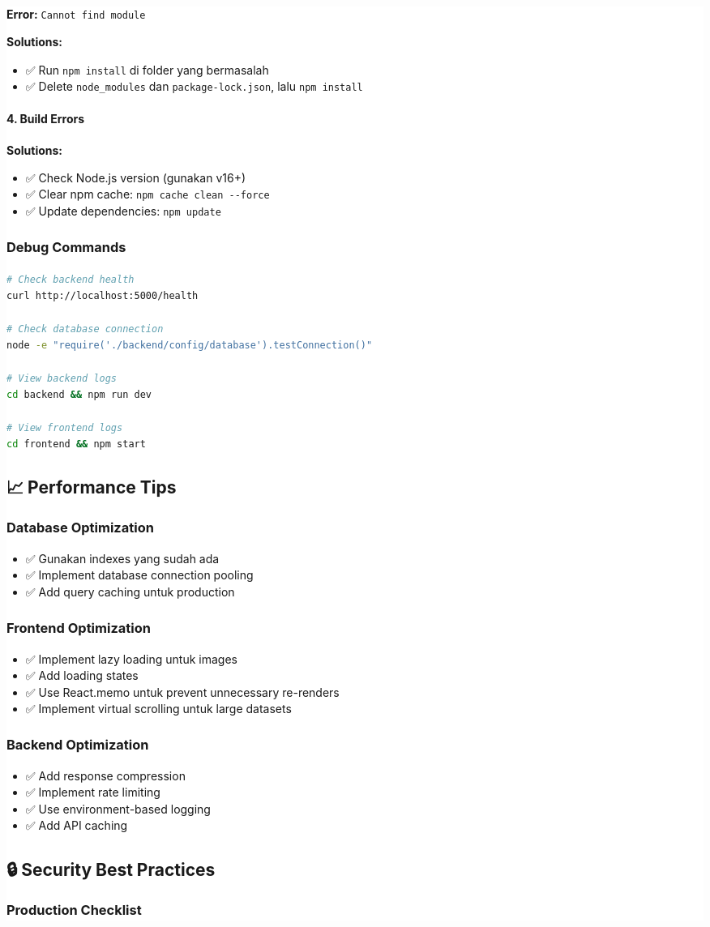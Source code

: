 **Error:** `Cannot find module`

**Solutions:**
- ✅ Run `npm install` di folder yang bermasalah
- ✅ Delete `node_modules` dan `package-lock.json`, lalu `npm install`

#### 4. Build Errors

**Solutions:**
- ✅ Check Node.js version (gunakan v16+)
- ✅ Clear npm cache: `npm cache clean --force`
- ✅ Update dependencies: `npm update`

### Debug Commands

```bash
# Check backend health
curl http://localhost:5000/health

# Check database connection
node -e "require('./backend/config/database').testConnection()"

# View backend logs
cd backend && npm run dev

# View frontend logs
cd frontend && npm start
```

## 📈 Performance Tips

### Database Optimization
- ✅ Gunakan indexes yang sudah ada
- ✅ Implement database connection pooling
- ✅ Add query caching untuk production

### Frontend Optimization
- ✅ Implement lazy loading untuk images
- ✅ Add loading states
- ✅ Use React.memo untuk prevent unnecessary re-renders
- ✅ Implement virtual scrolling untuk large datasets

### Backend Optimization
- ✅ Add response compression
- ✅ Implement rate limiting
- ✅ Use environment-based logging
- ✅ Add API caching

## 🔒 Security Best Practices

### Production Checklist
